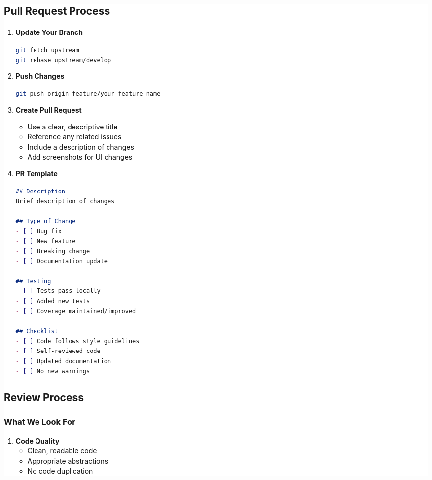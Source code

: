 ```python
```

## Pull Request Process

1. **Update Your Branch**
   ```bash
   git fetch upstream
   git rebase upstream/develop
   ```

2. **Push Changes**
   ```bash
   git push origin feature/your-feature-name
   ```

3. **Create Pull Request**
   - Use a clear, descriptive title
   - Reference any related issues
   - Include a description of changes
   - Add screenshots for UI changes

4. **PR Template**
   ```markdown
   ## Description
   Brief description of changes
   
   ## Type of Change
   - [ ] Bug fix
   - [ ] New feature
   - [ ] Breaking change
   - [ ] Documentation update
   
   ## Testing
   - [ ] Tests pass locally
   - [ ] Added new tests
   - [ ] Coverage maintained/improved
   
   ## Checklist
   - [ ] Code follows style guidelines
   - [ ] Self-reviewed code
   - [ ] Updated documentation
   - [ ] No new warnings
   ```

## Review Process

### What We Look For

1. **Code Quality**
   - Clean, readable code
   - Appropriate abstractions
   - No code duplication
